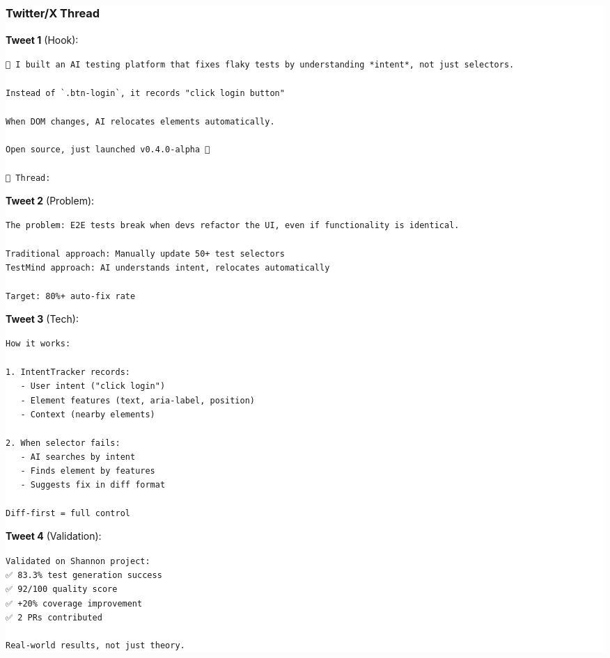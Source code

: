 
### Twitter/X Thread

**Tweet 1** (Hook):
```
🧪 I built an AI testing platform that fixes flaky tests by understanding *intent*, not just selectors.

Instead of `.btn-login`, it records "click login button"

When DOM changes, AI relocates elements automatically.

Open source, just launched v0.4.0-alpha 🚀

🧵 Thread:
```

**Tweet 2** (Problem):
```
The problem: E2E tests break when devs refactor the UI, even if functionality is identical.

Traditional approach: Manually update 50+ test selectors
TestMind approach: AI understands intent, relocates automatically

Target: 80%+ auto-fix rate
```

**Tweet 3** (Tech):
```
How it works:

1. IntentTracker records:
   - User intent ("click login")
   - Element features (text, aria-label, position)
   - Context (nearby elements)

2. When selector fails:
   - AI searches by intent
   - Finds element by features
   - Suggests fix in diff format

Diff-first = full control
```

**Tweet 4** (Validation):
```
Validated on Shannon project:
✅ 83.3% test generation success
✅ 92/100 quality score  
✅ +20% coverage improvement
✅ 2 PRs contributed

Real-world results, not just theory.
```
